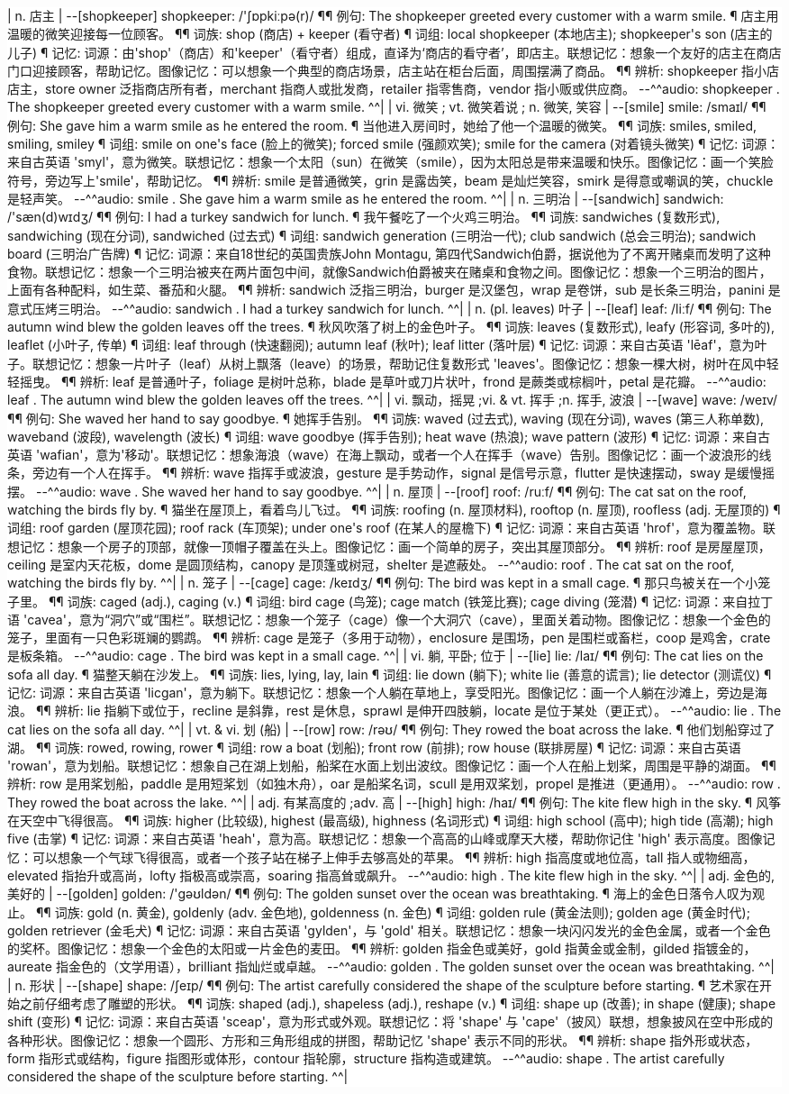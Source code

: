 | n. 店主 | --[shopkeeper] shopkeeper: /'ʃɒpkiːpə(r)/ ¶¶ 例句: The shopkeeper greeted every customer with a warm smile. ¶ 店主用温暖的微笑迎接每一位顾客。 ¶¶ 词族: shop (商店) + keeper (看守者) ¶ 词组: local shopkeeper (本地店主); shopkeeper's son (店主的儿子) ¶ 记忆: 词源：由'shop'（商店）和'keeper'（看守者）组成，直译为‘商店的看守者’，即店主。联想记忆：想象一个友好的店主在商店门口迎接顾客，帮助记忆。图像记忆：可以想象一个典型的商店场景，店主站在柜台后面，周围摆满了商品。 ¶¶ 辨析: shopkeeper 指小店店主，store owner 泛指商店所有者，merchant 指商人或批发商，retailer 指零售商，vendor 指小贩或供应商。 --^^audio: shopkeeper . The shopkeeper greeted every customer with a warm smile. ^^|
| vi. 微笑 ; vt. 微笑着说 ; n. 微笑, 笑容 | --[smile] smile: /smaɪl/ ¶¶ 例句: She gave him a warm smile as he entered the room. ¶ 当他进入房间时，她给了他一个温暖的微笑。 ¶¶ 词族: smiles, smiled, smiling, smiley ¶ 词组: smile on one's face (脸上的微笑); forced smile (强颜欢笑); smile for the camera (对着镜头微笑) ¶ 记忆: 词源：来自古英语 'smyl'，意为微笑。联想记忆：想象一个太阳（sun）在微笑（smile），因为太阳总是带来温暖和快乐。图像记忆：画一个笑脸符号，旁边写上'smile'，帮助记忆。 ¶¶ 辨析: smile 是普通微笑，grin 是露齿笑，beam 是灿烂笑容，smirk 是得意或嘲讽的笑，chuckle 是轻声笑。 --^^audio: smile . She gave him a warm smile as he entered the room. ^^|
| n. 三明治 | --[sandwich] sandwich: /'sæn(d)wɪdʒ/ ¶¶ 例句: I had a turkey sandwich for lunch. ¶ 我午餐吃了一个火鸡三明治。 ¶¶ 词族: sandwiches (复数形式), sandwiching (现在分词), sandwiched (过去式) ¶ 词组: sandwich generation (三明治一代); club sandwich (总会三明治); sandwich board (三明治广告牌) ¶ 记忆: 词源：来自18世纪的英国贵族John Montagu, 第四代Sandwich伯爵，据说他为了不离开赌桌而发明了这种食物。联想记忆：想象一个三明治被夹在两片面包中间，就像Sandwich伯爵被夹在赌桌和食物之间。图像记忆：想象一个三明治的图片，上面有各种配料，如生菜、番茄和火腿。 ¶¶ 辨析: sandwich 泛指三明治，burger 是汉堡包，wrap 是卷饼，sub 是长条三明治，panini 是意式压烤三明治。 --^^audio: sandwich . I had a turkey sandwich for lunch. ^^|
| n. (pl. leaves) 叶子 | --[leaf] leaf: /liːf/ ¶¶ 例句: The autumn wind blew the golden leaves off the trees. ¶ 秋风吹落了树上的金色叶子。 ¶¶ 词族: leaves (复数形式), leafy (形容词, 多叶的), leaflet (小叶子, 传单) ¶ 词组: leaf through (快速翻阅); autumn leaf (秋叶); leaf litter (落叶层) ¶ 记忆: 词源：来自古英语 'lēaf'，意为叶子。联想记忆：想象一片叶子（leaf）从树上飘落（leave）的场景，帮助记住复数形式 'leaves'。图像记忆：想象一棵大树，树叶在风中轻轻摇曳。 ¶¶ 辨析: leaf 是普通叶子，foliage 是树叶总称，blade 是草叶或刀片状叶，frond 是蕨类或棕榈叶，petal 是花瓣。 --^^audio: leaf . The autumn wind blew the golden leaves off the trees. ^^|
| vi. 飘动，摇晃 ;vi. & vt. 挥手 ;n. 挥手, 波浪 | --[wave] wave: /weɪv/ ¶¶ 例句: She waved her hand to say goodbye. ¶ 她挥手告别。 ¶¶ 词族: waved (过去式), waving (现在分词), waves (第三人称单数), waveband (波段), wavelength (波长) ¶ 词组: wave goodbye (挥手告别); heat wave (热浪); wave pattern (波形) ¶ 记忆: 词源：来自古英语 'wafian'，意为'移动'。联想记忆：想象海浪（wave）在海上飘动，或者一个人在挥手（wave）告别。图像记忆：画一个波浪形的线条，旁边有一个人在挥手。 ¶¶ 辨析: wave 指挥手或波浪，gesture 是手势动作，signal 是信号示意，flutter 是快速摆动，sway 是缓慢摇摆。 --^^audio: wave . She waved her hand to say goodbye. ^^|
| n. 屋顶 | --[roof] roof: /ruːf/ ¶¶ 例句: The cat sat on the roof, watching the birds fly by. ¶ 猫坐在屋顶上，看着鸟儿飞过。 ¶¶ 词族: roofing (n. 屋顶材料), rooftop (n. 屋顶), roofless (adj. 无屋顶的) ¶ 词组: roof garden (屋顶花园); roof rack (车顶架); under one's roof (在某人的屋檐下) ¶ 记忆: 词源：来自古英语 'hrof'，意为覆盖物。联想记忆：想象一个房子的顶部，就像一顶帽子覆盖在头上。图像记忆：画一个简单的房子，突出其屋顶部分。 ¶¶ 辨析: roof 是房屋屋顶，ceiling 是室内天花板，dome 是圆顶结构，canopy 是顶篷或树冠，shelter 是遮蔽处。 --^^audio: roof . The cat sat on the roof, watching the birds fly by. ^^|
| n. 笼子 | --[cage] cage: /keɪdʒ/ ¶¶ 例句: The bird was kept in a small cage. ¶ 那只鸟被关在一个小笼子里。 ¶¶ 词族: caged (adj.), caging (v.) ¶ 词组: bird cage (鸟笼); cage match (铁笼比赛); cage diving (笼潜) ¶ 记忆: 词源：来自拉丁语 'cavea'，意为“洞穴”或“围栏”。联想记忆：想象一个笼子（cage）像一个大洞穴（cave），里面关着动物。图像记忆：想象一个金色的笼子，里面有一只色彩斑斓的鹦鹉。 ¶¶ 辨析: cage 是笼子（多用于动物），enclosure 是围场，pen 是围栏或畜栏，coop 是鸡舍，crate 是板条箱。 --^^audio: cage . The bird was kept in a small cage. ^^|
| vi. 躺, 平卧; 位于 | --[lie] lie: /laɪ/ ¶¶ 例句: The cat lies on the sofa all day. ¶ 猫整天躺在沙发上。 ¶¶ 词族: lies, lying, lay, lain ¶ 词组: lie down (躺下); white lie (善意的谎言); lie detector (测谎仪) ¶ 记忆: 词源：来自古英语 'licgan'，意为躺下。联想记忆：想象一个人躺在草地上，享受阳光。图像记忆：画一个人躺在沙滩上，旁边是海浪。 ¶¶ 辨析: lie 指躺下或位于，recline 是斜靠，rest 是休息，sprawl 是伸开四肢躺，locate 是位于某处（更正式）。 --^^audio: lie . The cat lies on the sofa all day. ^^|
| vt. & vi. 划 (船) | --[row] row: /rəʊ/ ¶¶ 例句: They rowed the boat across the lake. ¶ 他们划船穿过了湖。 ¶¶ 词族: rowed, rowing, rower ¶ 词组: row a boat (划船); front row (前排); row house (联排房屋) ¶ 记忆: 词源：来自古英语 'rowan'，意为划船。联想记忆：想象自己在湖上划船，船桨在水面上划出波纹。图像记忆：画一个人在船上划桨，周围是平静的湖面。 ¶¶ 辨析: row 是用桨划船，paddle 是用短桨划（如独木舟），oar 是船桨名词，scull 是用双桨划，propel 是推进（更通用）。 --^^audio: row . They rowed the boat across the lake. ^^|
| adj. 有某高度的 ;adv. 高 | --[high] high: /haɪ/ ¶¶ 例句: The kite flew high in the sky. ¶ 风筝在天空中飞得很高。 ¶¶ 词族: higher (比较级), highest (最高级), highness (名词形式) ¶ 词组: high school (高中); high tide (高潮); high five (击掌) ¶ 记忆: 词源：来自古英语 'heah'，意为高。联想记忆：想象一个高高的山峰或摩天大楼，帮助你记住 'high' 表示高度。图像记忆：可以想象一个气球飞得很高，或者一个孩子站在梯子上伸手去够高处的苹果。 ¶¶ 辨析: high 指高度或地位高，tall 指人或物细高，elevated 指抬升或高尚，lofty 指极高或崇高，soaring 指高耸或飙升。 --^^audio: high . The kite flew high in the sky. ^^|
| adj. 金色的, 美好的 | --[golden] golden: /'ɡəʊldən/ ¶¶ 例句: The golden sunset over the ocean was breathtaking. ¶ 海上的金色日落令人叹为观止。 ¶¶ 词族: gold (n. 黄金), goldenly (adv. 金色地), goldenness (n. 金色) ¶ 词组: golden rule (黄金法则); golden age (黄金时代); golden retriever (金毛犬) ¶ 记忆: 词源：来自古英语 'gylden'，与 'gold' 相关。联想记忆：想象一块闪闪发光的金色金属，或者一个金色的奖杯。图像记忆：想象一个金色的太阳或一片金色的麦田。 ¶¶ 辨析: golden 指金色或美好，gold 指黄金或金制，gilded 指镀金的，aureate 指金色的（文学用语），brilliant 指灿烂或卓越。 --^^audio: golden . The golden sunset over the ocean was breathtaking. ^^|
| n. 形状 | --[shape] shape: /ʃeɪp/ ¶¶ 例句: The artist carefully considered the shape of the sculpture before starting. ¶ 艺术家在开始之前仔细考虑了雕塑的形状。 ¶¶ 词族: shaped (adj.), shapeless (adj.), reshape (v.) ¶ 词组: shape up (改善); in shape (健康); shape shift (变形) ¶ 记忆: 词源：来自古英语 'sceap'，意为形式或外观。联想记忆：将 'shape' 与 'cape'（披风）联想，想象披风在空中形成的各种形状。图像记忆：想象一个圆形、方形和三角形组成的拼图，帮助记忆 'shape' 表示不同的形状。 ¶¶ 辨析: shape 指外形或状态，form 指形式或结构，figure 指图形或体形，contour 指轮廓，structure 指构造或建筑。 --^^audio: shape . The artist carefully considered the shape of the sculpture before starting. ^^|